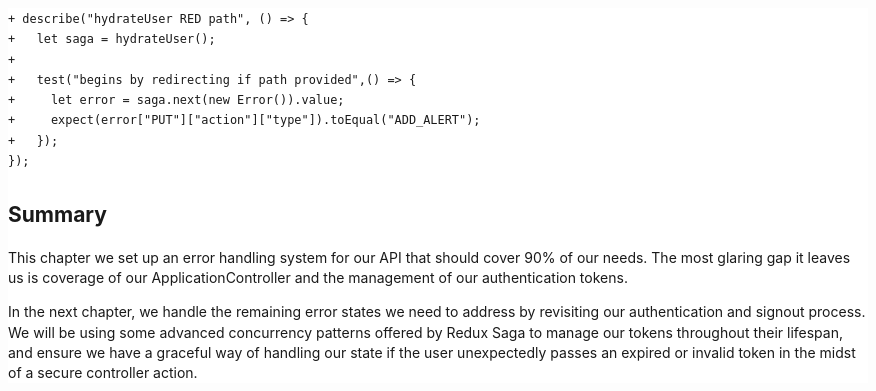 ``` javascript(/reactive-client/src/sagas/hydrate_user.spec.js)
+ describe("hydrateUser RED path", () => {
+   let saga = hydrateUser();
+ 
+   test("begins by redirecting if path provided",() => {
+     let error = saga.next(new Error()).value;
+     expect(error["PUT"]["action"]["type"]).toEqual("ADD_ALERT");
+   });
}); 
```

## Summary

This chapter we set up an error handling system for our API that should cover 90% of our needs.  The most glaring gap it leaves us is coverage of our ApplicationController and the management of our authentication tokens.

In the next chapter, we handle the remaining error states we need to address by revisiting our authentication and signout process.  We will be using some advanced concurrency patterns offered by Redux Saga to manage our tokens throughout their lifespan, and ensure we have a graceful way of handling our state if the user unexpectedly passes an expired or invalid token in the midst of a secure controller action.